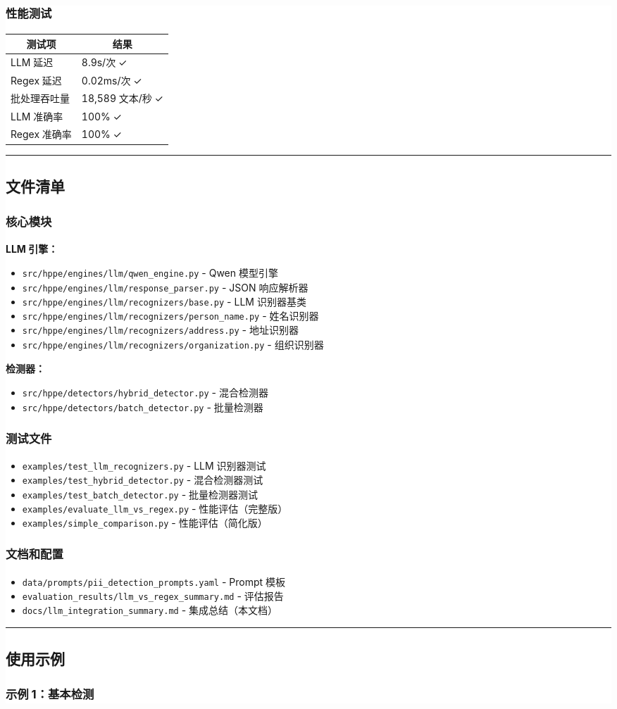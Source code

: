 ### 性能测试

| 测试项 | 结果 |
|--------|------|
| LLM 延迟 | 8.9s/次 ✓ |
| Regex 延迟 | 0.02ms/次 ✓ |
| 批处理吞吐量 | 18,589 文本/秒 ✓ |
| LLM 准确率 | 100% ✓ |
| Regex 准确率 | 100% ✓ |

---

## 文件清单

### 核心模块

**LLM 引擎：**
- `src/hppe/engines/llm/qwen_engine.py` - Qwen 模型引擎
- `src/hppe/engines/llm/response_parser.py` - JSON 响应解析器
- `src/hppe/engines/llm/recognizers/base.py` - LLM 识别器基类
- `src/hppe/engines/llm/recognizers/person_name.py` - 姓名识别器
- `src/hppe/engines/llm/recognizers/address.py` - 地址识别器
- `src/hppe/engines/llm/recognizers/organization.py` - 组织识别器

**检测器：**
- `src/hppe/detectors/hybrid_detector.py` - 混合检测器
- `src/hppe/detectors/batch_detector.py` - 批量检测器

### 测试文件

- `examples/test_llm_recognizers.py` - LLM 识别器测试
- `examples/test_hybrid_detector.py` - 混合检测器测试
- `examples/test_batch_detector.py` - 批量检测器测试
- `examples/evaluate_llm_vs_regex.py` - 性能评估（完整版）
- `examples/simple_comparison.py` - 性能评估（简化版）

### 文档和配置

- `data/prompts/pii_detection_prompts.yaml` - Prompt 模板
- `evaluation_results/llm_vs_regex_summary.md` - 评估报告
- `docs/llm_integration_summary.md` - 集成总结（本文档）

---

## 使用示例

### 示例 1：基本检测
